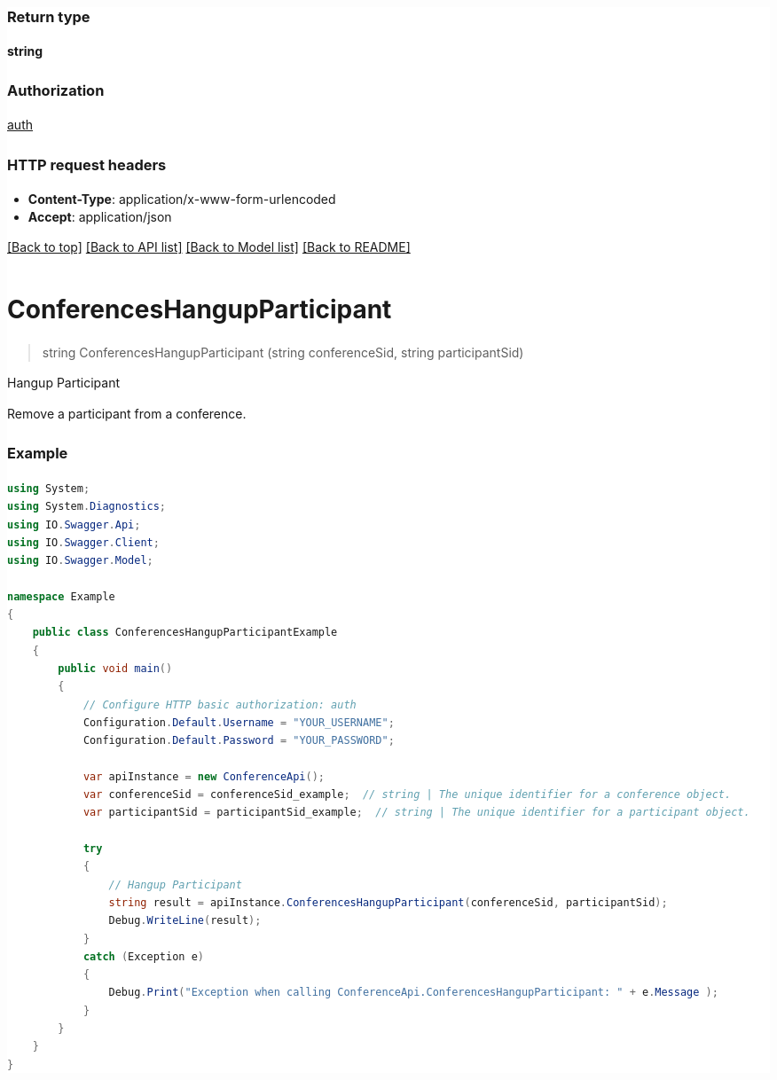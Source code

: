 ### Return type

**string**

### Authorization

[auth](../README.md#auth)

### HTTP request headers

 - **Content-Type**: application/x-www-form-urlencoded
 - **Accept**: application/json

[[Back to top]](#) [[Back to API list]](../README.md#documentation-for-api-endpoints) [[Back to Model list]](../README.md#documentation-for-models) [[Back to README]](../README.md)

<a name="conferenceshangupparticipant"></a>
# **ConferencesHangupParticipant**
> string ConferencesHangupParticipant (string conferenceSid, string participantSid)

Hangup Participant

Remove a participant from a conference.

### Example
```csharp
using System;
using System.Diagnostics;
using IO.Swagger.Api;
using IO.Swagger.Client;
using IO.Swagger.Model;

namespace Example
{
    public class ConferencesHangupParticipantExample
    {
        public void main()
        {
            // Configure HTTP basic authorization: auth
            Configuration.Default.Username = "YOUR_USERNAME";
            Configuration.Default.Password = "YOUR_PASSWORD";

            var apiInstance = new ConferenceApi();
            var conferenceSid = conferenceSid_example;  // string | The unique identifier for a conference object.
            var participantSid = participantSid_example;  // string | The unique identifier for a participant object.

            try
            {
                // Hangup Participant
                string result = apiInstance.ConferencesHangupParticipant(conferenceSid, participantSid);
                Debug.WriteLine(result);
            }
            catch (Exception e)
            {
                Debug.Print("Exception when calling ConferenceApi.ConferencesHangupParticipant: " + e.Message );
            }
        }
    }
}
```